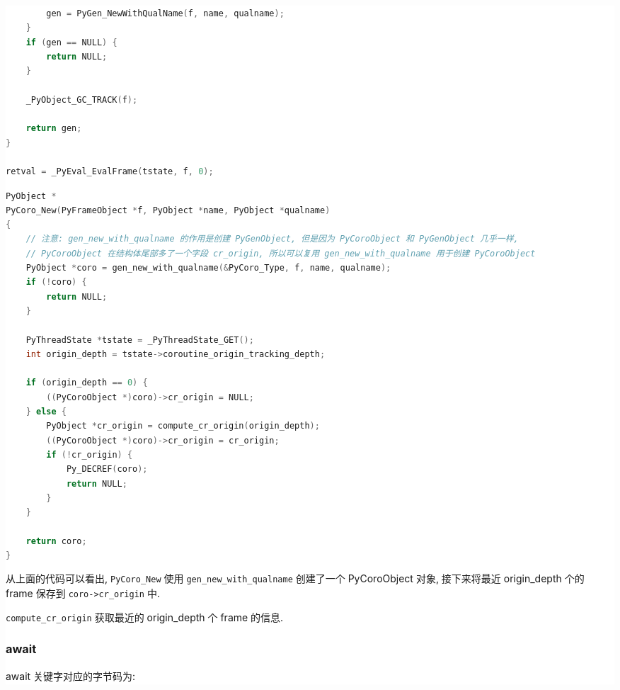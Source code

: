 ```c
        gen = PyGen_NewWithQualName(f, name, qualname);
    }
    if (gen == NULL) {
        return NULL;
    }

    _PyObject_GC_TRACK(f);

    return gen;
}

retval = _PyEval_EvalFrame(tstate, f, 0);
```

```c
PyObject *
PyCoro_New(PyFrameObject *f, PyObject *name, PyObject *qualname)
{
    // 注意: gen_new_with_qualname 的作用是创建 PyGenObject, 但是因为 PyCoroObject 和 PyGenObject 几乎一样, 
    // PyCoroObject 在结构体尾部多了一个字段 cr_origin, 所以可以复用 gen_new_with_qualname 用于创建 PyCoroObject
    PyObject *coro = gen_new_with_qualname(&PyCoro_Type, f, name, qualname);
    if (!coro) {
        return NULL;
    }

    PyThreadState *tstate = _PyThreadState_GET();
    int origin_depth = tstate->coroutine_origin_tracking_depth;

    if (origin_depth == 0) {
        ((PyCoroObject *)coro)->cr_origin = NULL;
    } else {
        PyObject *cr_origin = compute_cr_origin(origin_depth);
        ((PyCoroObject *)coro)->cr_origin = cr_origin;
        if (!cr_origin) {
            Py_DECREF(coro);
            return NULL;
        }
    }

    return coro;
}
```

从上面的代码可以看出, `PyCoro_New` 使用 `gen_new_with_qualname` 创建了一个 PyCoroObject 对象, 接下来将最近 origin_depth 个的 frame 保存到 `coro->cr_origin` 中.

`compute_cr_origin` 获取最近的 origin_depth 个 frame 的信息.


### await

await 关键字对应的字节码为:

